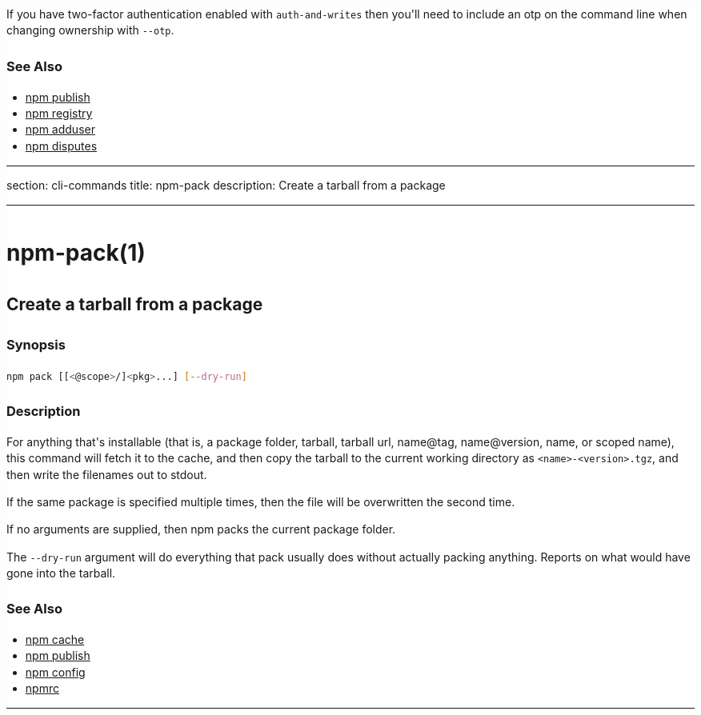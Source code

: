 If you have two-factor authentication enabled with `auth-and-writes` then
you'll need to include an otp on the command line when changing ownership
with `--otp`.

### See Also

- [npm publish](/cli-commands/npm-publish)
- [npm registry](/using-npm/registry)
- [npm adduser](/cli-commands/npm-adduser)
- [npm disputes](/using-npm/disputes)

---

section: cli-commands
title: npm-pack
description: Create a tarball from a package

---

# npm-pack(1)

## Create a tarball from a package

### Synopsis

```bash
npm pack [[<@scope>/]<pkg>...] [--dry-run]
```

### Description

For anything that's installable (that is, a package folder, tarball,
tarball url, name@tag, name@version, name, or scoped name), this
command will fetch it to the cache, and then copy the tarball to the
current working directory as `<name>-<version>.tgz`, and then write
the filenames out to stdout.

If the same package is specified multiple times, then the file will be
overwritten the second time.

If no arguments are supplied, then npm packs the current package folder.

The `--dry-run` argument will do everything that pack usually does without
actually packing anything. Reports on what would have gone into the tarball.

### See Also

- [npm cache](/cli-commands/npm-cache)
- [npm publish](/cli-commands/npm-publish)
- [npm config](/cli-commands/npm-config)
- [npmrc](/configuring-npm/npmrc)

---
